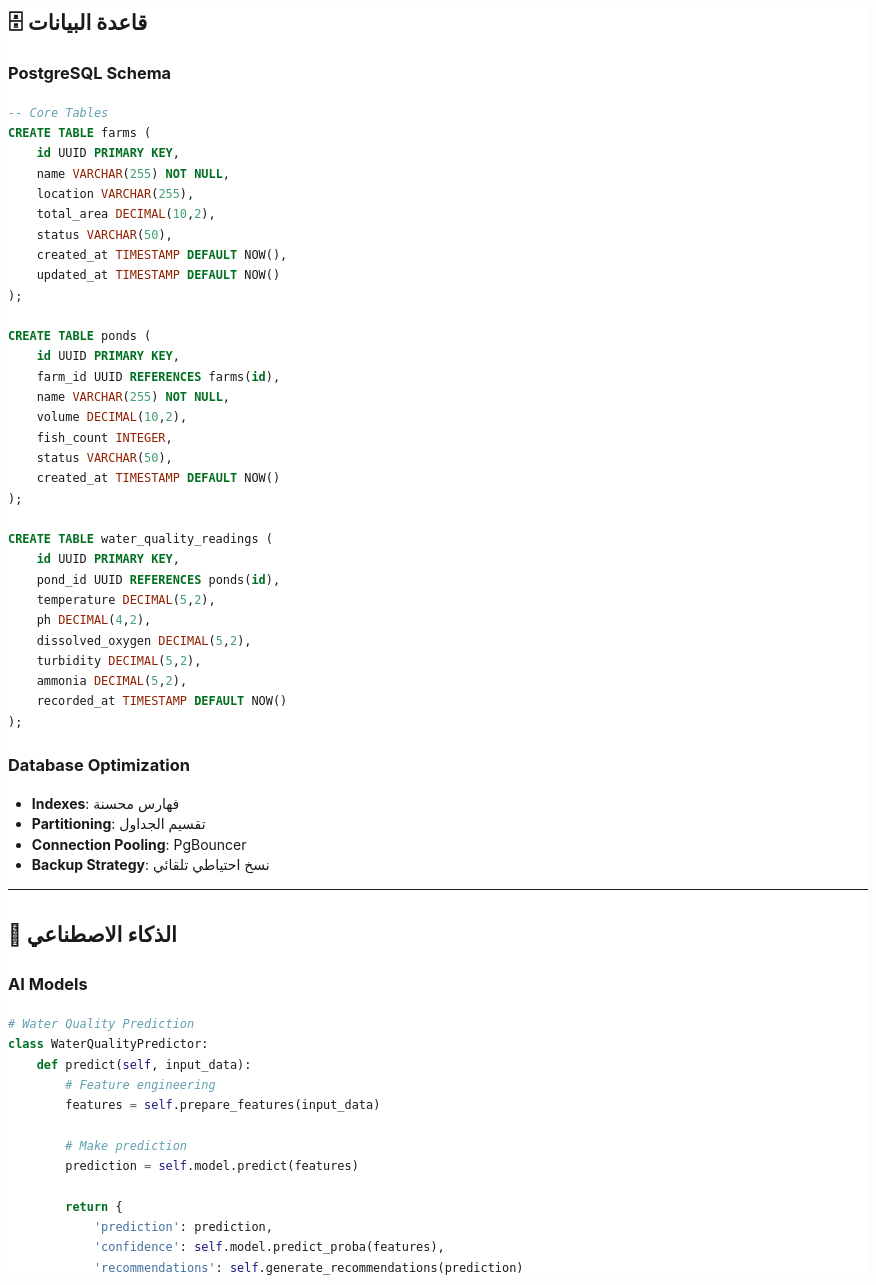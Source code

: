 ## 🗄️ قاعدة البيانات

### PostgreSQL Schema
```sql
-- Core Tables
CREATE TABLE farms (
    id UUID PRIMARY KEY,
    name VARCHAR(255) NOT NULL,
    location VARCHAR(255),
    total_area DECIMAL(10,2),
    status VARCHAR(50),
    created_at TIMESTAMP DEFAULT NOW(),
    updated_at TIMESTAMP DEFAULT NOW()
);

CREATE TABLE ponds (
    id UUID PRIMARY KEY,
    farm_id UUID REFERENCES farms(id),
    name VARCHAR(255) NOT NULL,
    volume DECIMAL(10,2),
    fish_count INTEGER,
    status VARCHAR(50),
    created_at TIMESTAMP DEFAULT NOW()
);

CREATE TABLE water_quality_readings (
    id UUID PRIMARY KEY,
    pond_id UUID REFERENCES ponds(id),
    temperature DECIMAL(5,2),
    ph DECIMAL(4,2),
    dissolved_oxygen DECIMAL(5,2),
    turbidity DECIMAL(5,2),
    ammonia DECIMAL(5,2),
    recorded_at TIMESTAMP DEFAULT NOW()
);
```

### Database Optimization
- **Indexes**: فهارس محسنة
- **Partitioning**: تقسيم الجداول
- **Connection Pooling**: PgBouncer
- **Backup Strategy**: نسخ احتياطي تلقائي

---

## 🤖 الذكاء الاصطناعي

### AI Models
```python
# Water Quality Prediction
class WaterQualityPredictor:
    def predict(self, input_data):
        # Feature engineering
        features = self.prepare_features(input_data)
        
        # Make prediction
        prediction = self.model.predict(features)
        
        return {
            'prediction': prediction,
            'confidence': self.model.predict_proba(features),
            'recommendations': self.generate_recommendations(prediction)
```